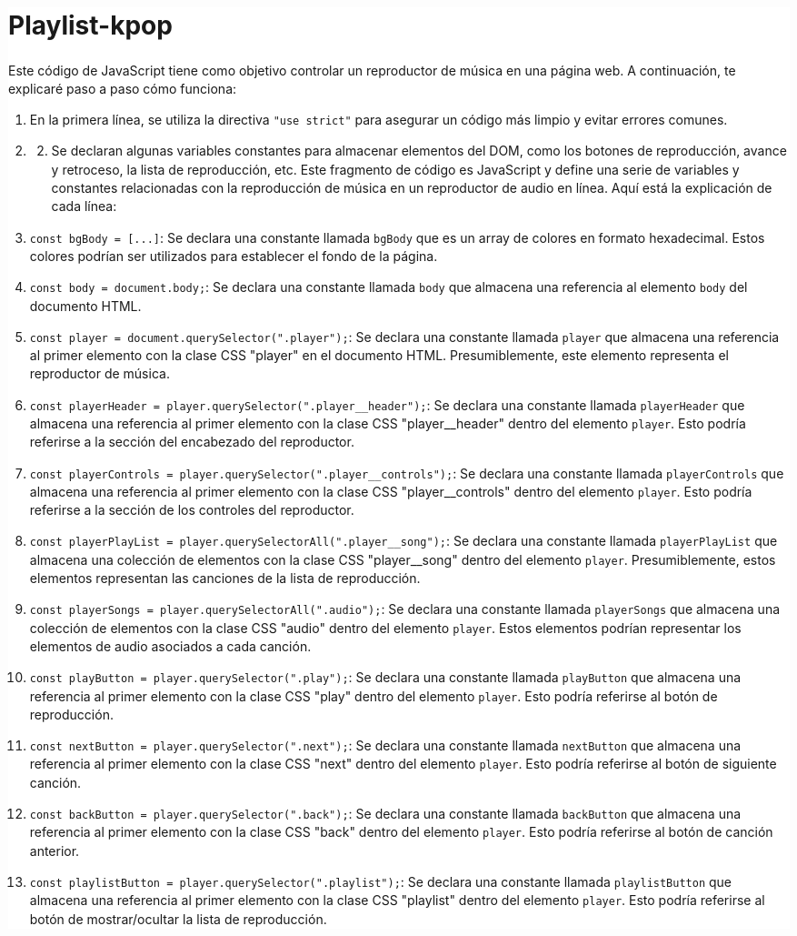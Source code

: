 # Playlist-kpop
Este código de JavaScript tiene como objetivo controlar un reproductor de música en una página web. A continuación, te explicaré paso a paso cómo funciona:
1. En la primera línea, se utiliza la directiva `"use strict"` para asegurar un código más limpio y evitar errores comunes.
2. 2. Se declaran algunas variables constantes para almacenar elementos del DOM, como los botones de reproducción, avance y retroceso, la lista de reproducción, etc.
Este fragmento de código es JavaScript y define una serie de variables y constantes relacionadas con la reproducción de música en un reproductor de audio en línea. Aquí está la explicación de cada línea:

1. `const bgBody = [...]`: Se declara una constante llamada `bgBody` que es un array de colores en formato hexadecimal. Estos colores podrían ser utilizados para establecer el fondo de la página.

2. `const body = document.body;`: Se declara una constante llamada `body` que almacena una referencia al elemento `body` del documento HTML.

3. `const player = document.querySelector(".player");`: Se declara una constante llamada `player` que almacena una referencia al primer elemento con la clase CSS "player" en el documento HTML. Presumiblemente, este elemento representa el reproductor de música.

4. `const playerHeader = player.querySelector(".player__header");`: Se declara una constante llamada `playerHeader` que almacena una referencia al primer elemento con la clase CSS "player__header" dentro del elemento `player`. Esto podría referirse a la sección del encabezado del reproductor.

5. `const playerControls = player.querySelector(".player__controls");`: Se declara una constante llamada `playerControls` que almacena una referencia al primer elemento con la clase CSS "player__controls" dentro del elemento `player`. Esto podría referirse a la sección de los controles del reproductor.

6. `const playerPlayList = player.querySelectorAll(".player__song");`: Se declara una constante llamada `playerPlayList` que almacena una colección de elementos con la clase CSS "player__song" dentro del elemento `player`. Presumiblemente, estos elementos representan las canciones de la lista de reproducción.

7. `const playerSongs = player.querySelectorAll(".audio");`: Se declara una constante llamada `playerSongs` que almacena una colección de elementos con la clase CSS "audio" dentro del elemento `player`. Estos elementos podrían representar los elementos de audio asociados a cada canción.

8. `const playButton = player.querySelector(".play");`: Se declara una constante llamada `playButton` que almacena una referencia al primer elemento con la clase CSS "play" dentro del elemento `player`. Esto podría referirse al botón de reproducción.

9. `const nextButton = player.querySelector(".next");`: Se declara una constante llamada `nextButton` que almacena una referencia al primer elemento con la clase CSS "next" dentro del elemento `player`. Esto podría referirse al botón de siguiente canción.

10. `const backButton = player.querySelector(".back");`: Se declara una constante llamada `backButton` que almacena una referencia al primer elemento con la clase CSS "back" dentro del elemento `player`. Esto podría referirse al botón de canción anterior.

11. `const playlistButton = player.querySelector(".playlist");`: Se declara una constante llamada `playlistButton` que almacena una referencia al primer elemento con la clase CSS "playlist" dentro del elemento `player`. Esto podría referirse al botón de mostrar/ocultar la lista de reproducción.
